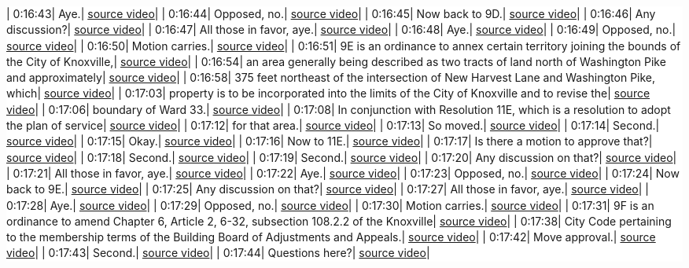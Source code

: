 | 0:16:43| Aye.| [source video](https://archive.org/details/citycouncil080226?start=1003)|
| 0:16:44| Opposed, no.| [source video](https://archive.org/details/citycouncil080226?start=1004)|
| 0:16:45| Now back to 9D.| [source video](https://archive.org/details/citycouncil080226?start=1005)|
| 0:16:46| Any discussion?| [source video](https://archive.org/details/citycouncil080226?start=1006)|
| 0:16:47| All those in favor, aye.| [source video](https://archive.org/details/citycouncil080226?start=1007)|
| 0:16:48| Aye.| [source video](https://archive.org/details/citycouncil080226?start=1008)|
| 0:16:49| Opposed, no.| [source video](https://archive.org/details/citycouncil080226?start=1009)|
| 0:16:50| Motion carries.| [source video](https://archive.org/details/citycouncil080226?start=1010)|
| 0:16:51| 9E is an ordinance to annex certain territory joining the bounds of the City of Knoxville,| [source video](https://archive.org/details/citycouncil080226?start=1011)|
| 0:16:54| an area generally being described as two tracts of land north of Washington Pike and approximately| [source video](https://archive.org/details/citycouncil080226?start=1014)|
| 0:16:58| 375 feet northeast of the intersection of New Harvest Lane and Washington Pike, which| [source video](https://archive.org/details/citycouncil080226?start=1018)|
| 0:17:03| property is to be incorporated into the limits of the City of Knoxville and to revise the| [source video](https://archive.org/details/citycouncil080226?start=1023)|
| 0:17:06| boundary of Ward 33.| [source video](https://archive.org/details/citycouncil080226?start=1026)|
| 0:17:08| In conjunction with Resolution 11E, which is a resolution to adopt the plan of service| [source video](https://archive.org/details/citycouncil080226?start=1028)|
| 0:17:12| for that area.| [source video](https://archive.org/details/citycouncil080226?start=1032)|
| 0:17:13| So moved.| [source video](https://archive.org/details/citycouncil080226?start=1033)|
| 0:17:14| Second.| [source video](https://archive.org/details/citycouncil080226?start=1034)|
| 0:17:15| Okay.| [source video](https://archive.org/details/citycouncil080226?start=1035)|
| 0:17:16| Now to 11E.| [source video](https://archive.org/details/citycouncil080226?start=1036)|
| 0:17:17| Is there a motion to approve that?| [source video](https://archive.org/details/citycouncil080226?start=1037)|
| 0:17:18| Second.| [source video](https://archive.org/details/citycouncil080226?start=1038)|
| 0:17:19| Second.| [source video](https://archive.org/details/citycouncil080226?start=1039)|
| 0:17:20| Any discussion on that?| [source video](https://archive.org/details/citycouncil080226?start=1040)|
| 0:17:21| All those in favor, aye.| [source video](https://archive.org/details/citycouncil080226?start=1041)|
| 0:17:22| Aye.| [source video](https://archive.org/details/citycouncil080226?start=1042)|
| 0:17:23| Opposed, no.| [source video](https://archive.org/details/citycouncil080226?start=1043)|
| 0:17:24| Now back to 9E.| [source video](https://archive.org/details/citycouncil080226?start=1044)|
| 0:17:25| Any discussion on that?| [source video](https://archive.org/details/citycouncil080226?start=1045)|
| 0:17:27| All those in favor, aye.| [source video](https://archive.org/details/citycouncil080226?start=1047)|
| 0:17:28| Aye.| [source video](https://archive.org/details/citycouncil080226?start=1048)|
| 0:17:29| Opposed, no.| [source video](https://archive.org/details/citycouncil080226?start=1049)|
| 0:17:30| Motion carries.| [source video](https://archive.org/details/citycouncil080226?start=1050)|
| 0:17:31| 9F is an ordinance to amend Chapter 6, Article 2, 6-32, subsection 108.2.2 of the Knoxville| [source video](https://archive.org/details/citycouncil080226?start=1051)|
| 0:17:38| City Code pertaining to the membership terms of the Building Board of Adjustments and Appeals.| [source video](https://archive.org/details/citycouncil080226?start=1058)|
| 0:17:42| Move approval.| [source video](https://archive.org/details/citycouncil080226?start=1062)|
| 0:17:43| Second.| [source video](https://archive.org/details/citycouncil080226?start=1063)|
| 0:17:44| Questions here?| [source video](https://archive.org/details/citycouncil080226?start=1064)|